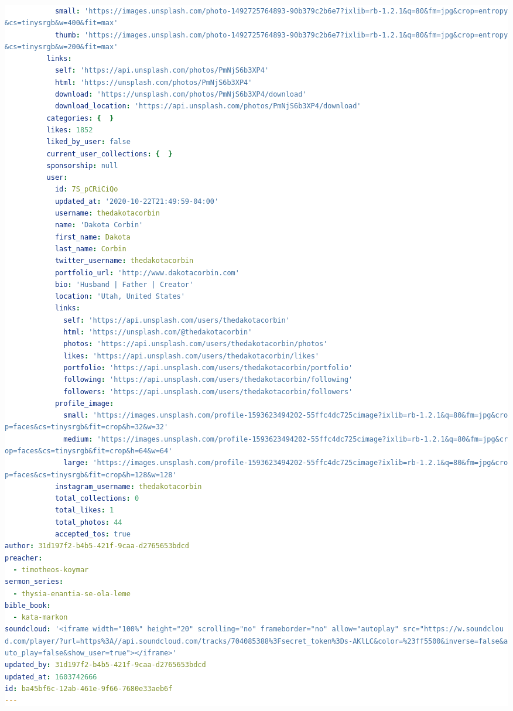 ```yaml
            small: 'https://images.unsplash.com/photo-1492725764893-90b379c2b6e7?ixlib=rb-1.2.1&q=80&fm=jpg&crop=entropy&cs=tinysrgb&w=400&fit=max'
            thumb: 'https://images.unsplash.com/photo-1492725764893-90b379c2b6e7?ixlib=rb-1.2.1&q=80&fm=jpg&crop=entropy&cs=tinysrgb&w=200&fit=max'
          links:
            self: 'https://api.unsplash.com/photos/PmNjS6b3XP4'
            html: 'https://unsplash.com/photos/PmNjS6b3XP4'
            download: 'https://unsplash.com/photos/PmNjS6b3XP4/download'
            download_location: 'https://api.unsplash.com/photos/PmNjS6b3XP4/download'
          categories: {  }
          likes: 1852
          liked_by_user: false
          current_user_collections: {  }
          sponsorship: null
          user:
            id: 7S_pCRiCiQo
            updated_at: '2020-10-22T21:49:59-04:00'
            username: thedakotacorbin
            name: 'Dakota Corbin'
            first_name: Dakota
            last_name: Corbin
            twitter_username: thedakotacorbin
            portfolio_url: 'http://www.dakotacorbin.com'
            bio: 'Husband | Father | Creator'
            location: 'Utah, United States'
            links:
              self: 'https://api.unsplash.com/users/thedakotacorbin'
              html: 'https://unsplash.com/@thedakotacorbin'
              photos: 'https://api.unsplash.com/users/thedakotacorbin/photos'
              likes: 'https://api.unsplash.com/users/thedakotacorbin/likes'
              portfolio: 'https://api.unsplash.com/users/thedakotacorbin/portfolio'
              following: 'https://api.unsplash.com/users/thedakotacorbin/following'
              followers: 'https://api.unsplash.com/users/thedakotacorbin/followers'
            profile_image:
              small: 'https://images.unsplash.com/profile-1593623494202-55ffc4dc725cimage?ixlib=rb-1.2.1&q=80&fm=jpg&crop=faces&cs=tinysrgb&fit=crop&h=32&w=32'
              medium: 'https://images.unsplash.com/profile-1593623494202-55ffc4dc725cimage?ixlib=rb-1.2.1&q=80&fm=jpg&crop=faces&cs=tinysrgb&fit=crop&h=64&w=64'
              large: 'https://images.unsplash.com/profile-1593623494202-55ffc4dc725cimage?ixlib=rb-1.2.1&q=80&fm=jpg&crop=faces&cs=tinysrgb&fit=crop&h=128&w=128'
            instagram_username: thedakotacorbin
            total_collections: 0
            total_likes: 1
            total_photos: 44
            accepted_tos: true
author: 31d197f2-b4b5-421f-9caa-d2765653bdcd
preacher:
  - timotheos-koymar
sermon_series:
  - thysia-enantia-se-ola-leme
bible_book:
  - kata-markon
soundcloud: '<iframe width="100%" height="20" scrolling="no" frameborder="no" allow="autoplay" src="https://w.soundcloud.com/player/?url=https%3A//api.soundcloud.com/tracks/704085388%3Fsecret_token%3Ds-AKlLC&color=%23ff5500&inverse=false&auto_play=false&show_user=true"></iframe>'
updated_by: 31d197f2-b4b5-421f-9caa-d2765653bdcd
updated_at: 1603742666
id: ba45bf6c-12ab-461e-9f66-7680e33aeb6f
---
```
